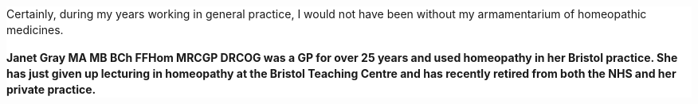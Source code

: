 Certainly, during my years working in general practice, I would not have been without my armamentarium of homeopathic medicines.

**Janet Gray MA MB BCh FFHom MRCGP DRCOG was a GP for over 25 years and used homeopathy in her Bristol practice. She has just given up lecturing in homeopathy at the Bristol Teaching Centre and has recently retired from both the NHS and her private practice.**

